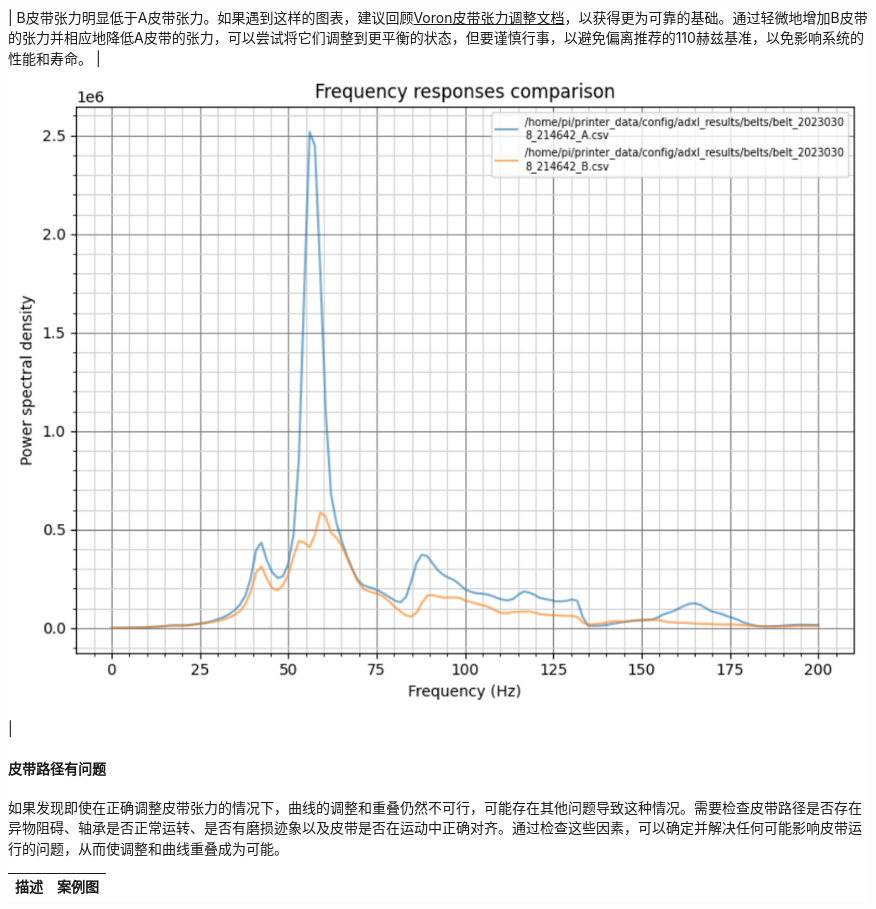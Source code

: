 | B皮带张力明显低于A皮带张力。如果遇到这样的图表，建议回顾[Voron皮带张力调整文档](https://docs.vorondesign.com/tuning/secondary_printer_tuning.html#belt-tension)，以获得更为可靠的基础。通过轻微地增加B皮带的张力并相应地降低A皮带的张力，可以尝试将它们调整到更平衡的状态，但要谨慎行事，以避免偏离推荐的110赫兹基准，以免影响系统的性能和寿命。 | ![low_B_tension](shaper_tuning/low_B_tension.png) |

#### 皮带路径有问题

如果发现即使在正确调整皮带张力的情况下，曲线的调整和重叠仍然不可行，可能存在其他问题导致这种情况。需要检查皮带路径是否存在异物阻碍、轴承是否正常运转、是否有磨损迹象以及皮带是否在运动中正确对齐。通过检查这些因素，可以确定并解决任何可能影响皮带运行的问题，从而使调整和曲线重叠成为可能。

| 描述 | 案例图 |
| :---- | :----: |